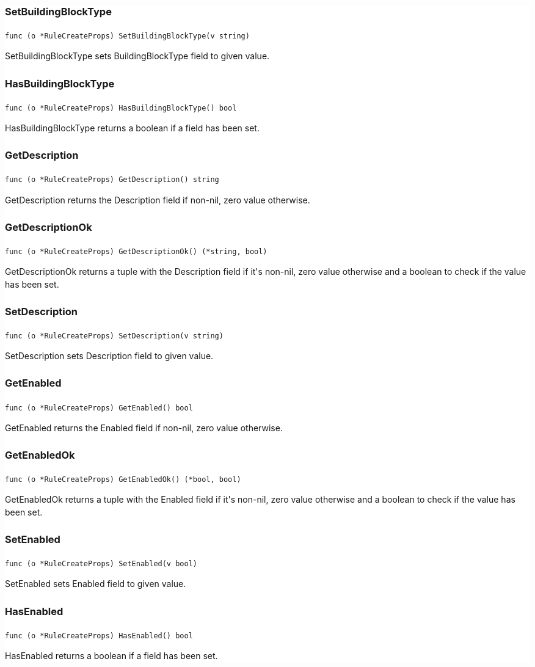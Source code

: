 ### SetBuildingBlockType

`func (o *RuleCreateProps) SetBuildingBlockType(v string)`

SetBuildingBlockType sets BuildingBlockType field to given value.

### HasBuildingBlockType

`func (o *RuleCreateProps) HasBuildingBlockType() bool`

HasBuildingBlockType returns a boolean if a field has been set.

### GetDescription

`func (o *RuleCreateProps) GetDescription() string`

GetDescription returns the Description field if non-nil, zero value otherwise.

### GetDescriptionOk

`func (o *RuleCreateProps) GetDescriptionOk() (*string, bool)`

GetDescriptionOk returns a tuple with the Description field if it's non-nil, zero value otherwise
and a boolean to check if the value has been set.

### SetDescription

`func (o *RuleCreateProps) SetDescription(v string)`

SetDescription sets Description field to given value.


### GetEnabled

`func (o *RuleCreateProps) GetEnabled() bool`

GetEnabled returns the Enabled field if non-nil, zero value otherwise.

### GetEnabledOk

`func (o *RuleCreateProps) GetEnabledOk() (*bool, bool)`

GetEnabledOk returns a tuple with the Enabled field if it's non-nil, zero value otherwise
and a boolean to check if the value has been set.

### SetEnabled

`func (o *RuleCreateProps) SetEnabled(v bool)`

SetEnabled sets Enabled field to given value.

### HasEnabled

`func (o *RuleCreateProps) HasEnabled() bool`

HasEnabled returns a boolean if a field has been set.

